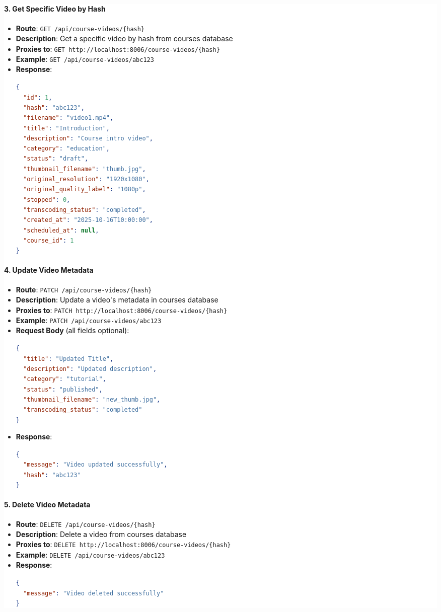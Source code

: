 #### 3. Get Specific Video by Hash
- **Route**: `GET /api/course-videos/{hash}`
- **Description**: Get a specific video by hash from courses database
- **Proxies to**: `GET http://localhost:8006/course-videos/{hash}`
- **Example**: `GET /api/course-videos/abc123`
- **Response**:
  ```json
  {
    "id": 1,
    "hash": "abc123",
    "filename": "video1.mp4",
    "title": "Introduction",
    "description": "Course intro video",
    "category": "education",
    "status": "draft",
    "thumbnail_filename": "thumb.jpg",
    "original_resolution": "1920x1080",
    "original_quality_label": "1080p",
    "stopped": 0,
    "transcoding_status": "completed",
    "created_at": "2025-10-16T10:00:00",
    "scheduled_at": null,
    "course_id": 1
  }
  ```

#### 4. Update Video Metadata
- **Route**: `PATCH /api/course-videos/{hash}`
- **Description**: Update a video's metadata in courses database
- **Proxies to**: `PATCH http://localhost:8006/course-videos/{hash}`
- **Example**: `PATCH /api/course-videos/abc123`
- **Request Body** (all fields optional):
  ```json
  {
    "title": "Updated Title",
    "description": "Updated description",
    "category": "tutorial",
    "status": "published",
    "thumbnail_filename": "new_thumb.jpg",
    "transcoding_status": "completed"
  }
  ```
- **Response**:
  ```json
  {
    "message": "Video updated successfully",
    "hash": "abc123"
  }
  ```

#### 5. Delete Video Metadata
- **Route**: `DELETE /api/course-videos/{hash}`
- **Description**: Delete a video from courses database
- **Proxies to**: `DELETE http://localhost:8006/course-videos/{hash}`
- **Example**: `DELETE /api/course-videos/abc123`
- **Response**:
  ```json
  {
    "message": "Video deleted successfully"
  }
  ```

